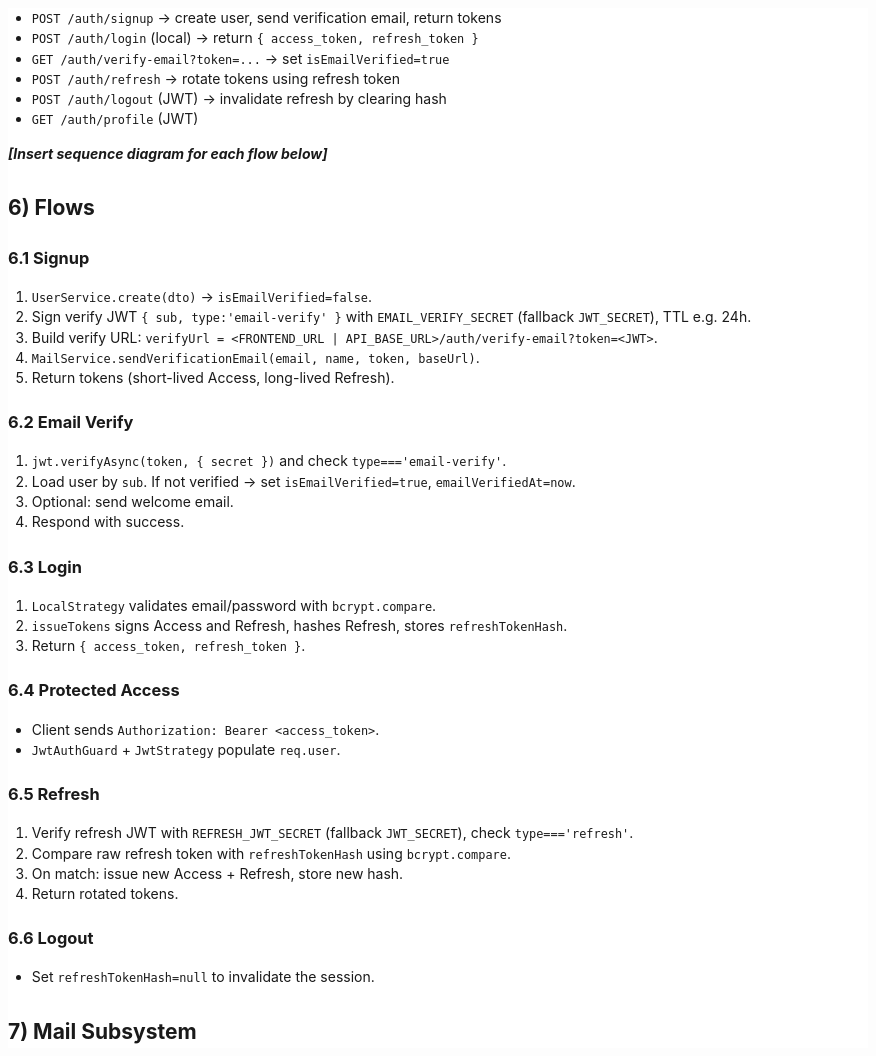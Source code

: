 * `POST /auth/signup` → create user, send verification email, return tokens
* `POST /auth/login` (local) → return `{ access_token, refresh_token }`
* `GET /auth/verify-email?token=...` → set `isEmailVerified=true`
* `POST /auth/refresh` → rotate tokens using refresh token
* `POST /auth/logout` (JWT) → invalidate refresh by clearing hash
* `GET /auth/profile` (JWT)

***[Insert sequence diagram for each flow below]***

## 6) Flows

### 6.1 Signup

1. `UserService.create(dto)` → `isEmailVerified=false`.
2. Sign verify JWT `{ sub, type:'email-verify' }` with `EMAIL_VERIFY_SECRET` (fallback `JWT_SECRET`), TTL e.g. 24h.
3. Build verify URL:
   `verifyUrl = <FRONTEND_URL | API_BASE_URL>/auth/verify-email?token=<JWT>`.
4. `MailService.sendVerificationEmail(email, name, token, baseUrl)`.
5. Return tokens (short-lived Access, long-lived Refresh).

### 6.2 Email Verify

1. `jwt.verifyAsync(token, { secret })` and check `type==='email-verify'`.
2. Load user by `sub`. If not verified → set `isEmailVerified=true`, `emailVerifiedAt=now`.
3. Optional: send welcome email.
4. Respond with success.

### 6.3 Login

1. `LocalStrategy` validates email/password with `bcrypt.compare`.
2. `issueTokens` signs Access and Refresh, hashes Refresh, stores `refreshTokenHash`.
3. Return `{ access_token, refresh_token }`.

### 6.4 Protected Access

* Client sends `Authorization: Bearer <access_token>`.
* `JwtAuthGuard` + `JwtStrategy` populate `req.user`.

### 6.5 Refresh

1. Verify refresh JWT with `REFRESH_JWT_SECRET` (fallback `JWT_SECRET`), check `type==='refresh'`.
2. Compare raw refresh token with `refreshTokenHash` using `bcrypt.compare`.
3. On match: issue new Access + Refresh, store new hash.
4. Return rotated tokens.

### 6.6 Logout

* Set `refreshTokenHash=null` to invalidate the session.

## 7) Mail Subsystem
